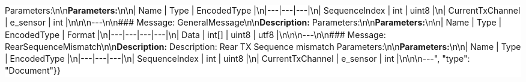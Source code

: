 Parameters:\n\n**Parameters:**\n\n| Name | Type | EncodedType |\n|---|---|---|\n| SequenceIndex | int | uint8 |\n| CurrentTxChannel | e_sensor | int |\n\n\n---\n\n### Message: GeneralMessage\n\n**Description:** Parameters:\n\n**Parameters:**\n\n| Name | Type | EncodedType | Format |\n|---|---|---|---|\n| Data | int[] | uint8 | utf8 |\n\n\n---\n\n### Message: RearSequenceMismatch\n\n**Description:** Description: Rear TX Sequence mismatch Parameters:\n\n**Parameters:**\n\n| Name | Type | EncodedType |\n|---|---|---|\n| SequenceIndex | int | uint8 |\n| CurrentTxChannel | e_sensor | int |\n\n\n---", "type": "Document"}}